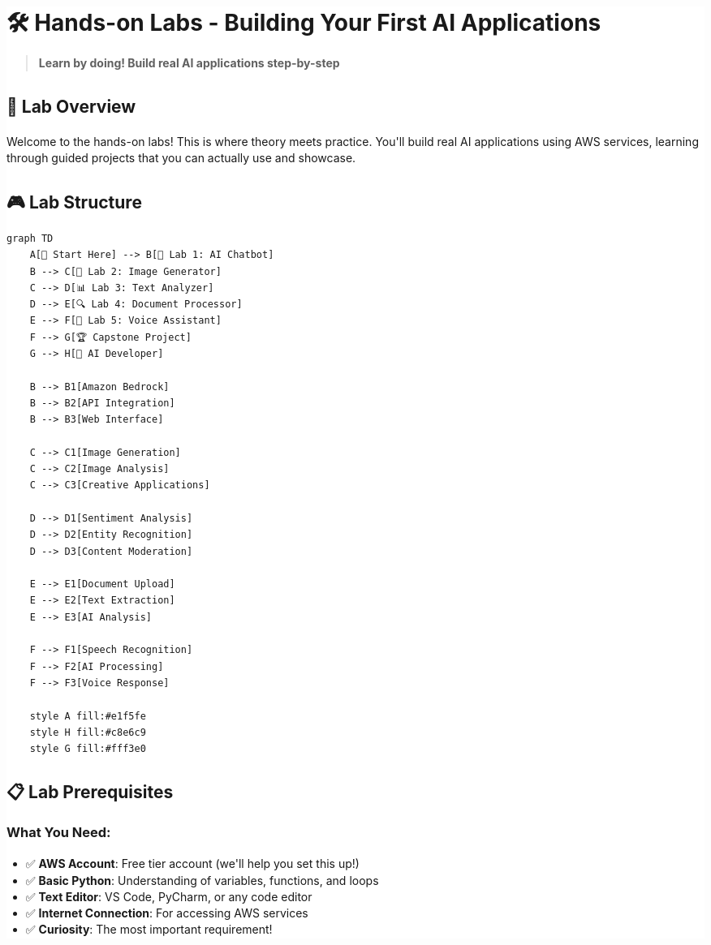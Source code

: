 # 🛠️ Hands-on Labs - Building Your First AI Applications

> **Learn by doing! Build real AI applications step-by-step**

## 🎯 Lab Overview

Welcome to the hands-on labs! This is where theory meets practice. You'll build real AI applications using AWS services, learning through guided projects that you can actually use and showcase.

## 🎮 Lab Structure

```mermaid
graph TD
    A[🎯 Start Here] --> B[📝 Lab 1: AI Chatbot]
    B --> C[🎨 Lab 2: Image Generator]
    C --> D[📊 Lab 3: Text Analyzer]
    D --> E[🔍 Lab 4: Document Processor]
    E --> F[🎤 Lab 5: Voice Assistant]
    F --> G[🏆 Capstone Project]
    G --> H[🎉 AI Developer]
    
    B --> B1[Amazon Bedrock]
    B --> B2[API Integration]
    B --> B3[Web Interface]
    
    C --> C1[Image Generation]
    C --> C2[Image Analysis]
    C --> C3[Creative Applications]
    
    D --> D1[Sentiment Analysis]
    D --> D2[Entity Recognition]
    D --> D3[Content Moderation]
    
    E --> E1[Document Upload]
    E --> E2[Text Extraction]
    E --> E3[AI Analysis]
    
    F --> F1[Speech Recognition]
    F --> F2[AI Processing]
    F --> F3[Voice Response]
    
    style A fill:#e1f5fe
    style H fill:#c8e6c9
    style G fill:#fff3e0
```

## 📋 Lab Prerequisites

### **What You Need:**
- ✅ **AWS Account**: Free tier account (we'll help you set this up!)
- ✅ **Basic Python**: Understanding of variables, functions, and loops
- ✅ **Text Editor**: VS Code, PyCharm, or any code editor
- ✅ **Internet Connection**: For accessing AWS services
- ✅ **Curiosity**: The most important requirement!
